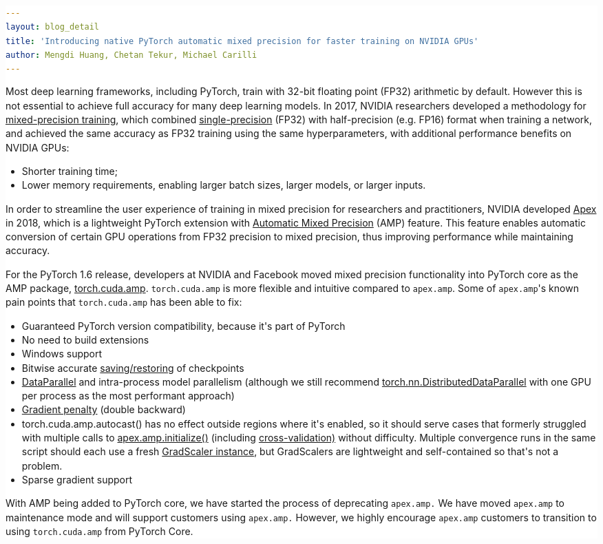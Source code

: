 ```yaml
---
layout: blog_detail
title: 'Introducing native PyTorch automatic mixed precision for faster training on NVIDIA GPUs'
author: Mengdi Huang, Chetan Tekur, Michael Carilli
---
```


Most deep learning frameworks, including PyTorch, train with 32-bit floating point (FP32) arithmetic by default. However this is not essential to achieve full accuracy for many deep learning models. In 2017, NVIDIA researchers developed a methodology for [mixed-precision training](https://developer.nvidia.com/blog/mixed-precision-training-deep-neural-networks/), which combined [single-precision](https://blogs.nvidia.com/blog/2019/11/15/whats-the-difference-between-single-double-multi-and-mixed-precision-computing/) (FP32) with half-precision (e.g. FP16) format when training a network, and achieved the same accuracy as FP32 training using the same hyperparameters, with additional performance benefits on NVIDIA GPUs:

* Shorter training time;
* Lower memory requirements, enabling larger batch sizes, larger models, or larger inputs.

In order to streamline the user experience of training in mixed precision for researchers and practitioners, NVIDIA developed [Apex](https://developer.nvidia.com/blog/apex-pytorch-easy-mixed-precision-training/) in 2018, which is a lightweight PyTorch extension with [Automatic Mixed Precision](https://developer.nvidia.com/automatic-mixed-precision) (AMP) feature. This feature enables automatic conversion of certain GPU operations from FP32 precision to mixed precision, thus improving performance while maintaining accuracy. 

For the PyTorch 1.6 release, developers at NVIDIA and Facebook moved mixed precision functionality into PyTorch core as the AMP package, [torch.cuda.amp](https://pytorch.org/docs/stable/amp.html). `torch.cuda.amp` is more flexible and intuitive compared to `apex.amp`. Some of `apex.amp`'s known pain points that `torch.cuda.amp` has been able to fix:

* Guaranteed PyTorch version compatibility, because it's part of PyTorch
* No need to build extensions
* Windows support
* Bitwise accurate [saving/restoring](https://pytorch.org/docs/master/amp.html#torch.cuda.amp.GradScaler.load_state_dict) of checkpoints
* [DataParallel](https://pytorch.org/docs/master/notes/amp_examples.html#dataparallel-in-a-single-process) and intra-process model parallelism (although we still recommend [torch.nn.DistributedDataParallel](https://pytorch.org/docs/master/notes/amp_examples.html#distributeddataparallel-one-gpu-per-process) with one GPU per process as the most performant approach)
* [Gradient penalty](https://pytorch.org/docs/master/notes/amp_examples.html#gradient-penalty) (double backward)
* torch.cuda.amp.autocast() has no effect outside regions where it's enabled, so it should serve cases that formerly struggled with multiple calls to [apex.amp.initialize()](https://github.com/NVIDIA/apex/issues/439) (including [cross-validation)](https://github.com/NVIDIA/apex/issues/392#issuecomment-610038073) without difficulty. Multiple convergence runs in the same script should each use a fresh [GradScaler instance](https://github.com/NVIDIA/apex/issues/439#issuecomment-610028282), but GradScalers are lightweight and self-contained so that's not a problem.
* Sparse gradient support

With AMP being added to PyTorch core, we have started the process of deprecating `apex.amp.` We have moved `apex.amp` to maintenance mode and will support customers using `apex.amp.` However, we highly encourage `apex.amp` customers to transition to using `torch.cuda.amp` from PyTorch Core.  
